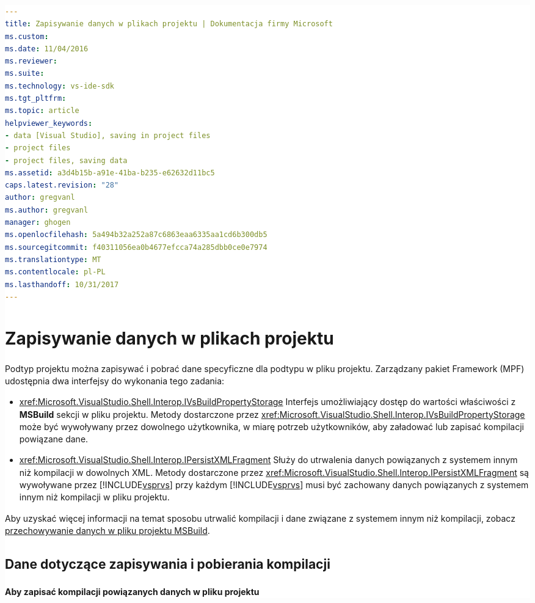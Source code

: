 ```yaml
---
title: Zapisywanie danych w plikach projektu | Dokumentacja firmy Microsoft
ms.custom: 
ms.date: 11/04/2016
ms.reviewer: 
ms.suite: 
ms.technology: vs-ide-sdk
ms.tgt_pltfrm: 
ms.topic: article
helpviewer_keywords:
- data [Visual Studio], saving in project files
- project files
- project files, saving data
ms.assetid: a3d4b15b-a91e-41ba-b235-e62632d11bc5
caps.latest.revision: "28"
author: gregvanl
ms.author: gregvanl
manager: ghogen
ms.openlocfilehash: 5a494b32a252a87c6863eaa6335aa1cd6b300db5
ms.sourcegitcommit: f40311056ea0b4677efcca74a285dbb0ce0e7974
ms.translationtype: MT
ms.contentlocale: pl-PL
ms.lasthandoff: 10/31/2017
---
```

# <a name="saving-data-in-project-files"></a>Zapisywanie danych w plikach projektu
Podtyp projektu można zapisywać i pobrać dane specyficzne dla podtypu w pliku projektu. Zarządzany pakiet Framework (MPF) udostępnia dwa interfejsy do wykonania tego zadania:  
  
-   <xref:Microsoft.VisualStudio.Shell.Interop.IVsBuildPropertyStorage> Interfejs umożliwiający dostęp do wartości właściwości z **MSBuild** sekcji w pliku projektu. Metody dostarczone przez <xref:Microsoft.VisualStudio.Shell.Interop.IVsBuildPropertyStorage> może być wywoływany przez dowolnego użytkownika, w miarę potrzeb użytkowników, aby załadować lub zapisać kompilacji powiązane dane.  
  
-   <xref:Microsoft.VisualStudio.Shell.Interop.IPersistXMLFragment> Służy do utrwalenia danych powiązanych z systemem innym niż kompilacji w dowolnych XML. Metody dostarczone przez <xref:Microsoft.VisualStudio.Shell.Interop.IPersistXMLFragment> są wywoływane przez [!INCLUDE[vsprvs](../code-quality/includes/vsprvs_md.md)] przy każdym [!INCLUDE[vsprvs](../code-quality/includes/vsprvs_md.md)] musi być zachowany danych powiązanych z systemem innym niż kompilacji w pliku projektu.  
  
 Aby uzyskać więcej informacji na temat sposobu utrwalić kompilacji i dane związane z systemem innym niż kompilacji, zobacz [przechowywanie danych w pliku projektu MSBuild](../extensibility/internals/persisting-data-in-the-msbuild-project-file.md).  
  
## <a name="saving-and-retrieving-build-related-data"></a>Dane dotyczące zapisywania i pobierania kompilacji  
  
#### <a name="to-save-a-build-related-data-in-the-project-file"></a>Aby zapisać kompilacji powiązanych danych w pliku projektu  
  